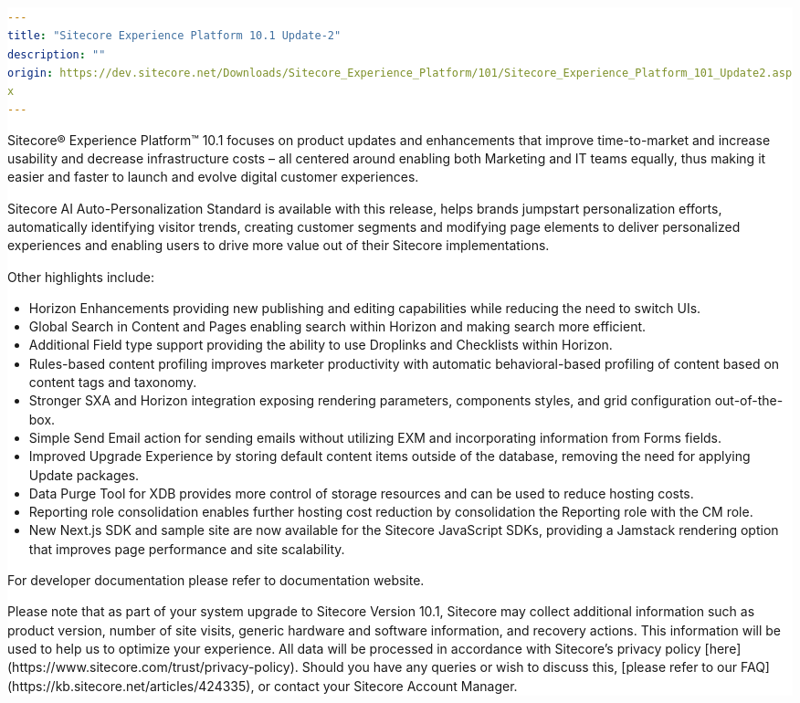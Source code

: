 ```yaml
---
title: "Sitecore Experience Platform 10.1 Update-2"
description: ""
origin: https://dev.sitecore.net/Downloads/Sitecore_Experience_Platform/101/Sitecore_Experience_Platform_101_Update2.aspx
---
```


Sitecore® Experience Platform™ 10.1 focuses on product updates and enhancements that improve time-to-market and increase usability and decrease infrastructure costs – all centered around enabling both Marketing and IT teams equally, thus making it easier and faster to launch and evolve digital customer experiences.

Sitecore AI Auto-Personalization Standard is available with this release, helps brands jumpstart personalization efforts, automatically identifying visitor trends, creating customer segments and modifying page elements to deliver personalized experiences and enabling users to drive more value out of their Sitecore implementations.

Other highlights include:

-   Horizon Enhancements providing new publishing and editing capabilities while reducing the need to switch UIs.
-   Global Search in Content and Pages enabling search within Horizon and making search more efficient.
-   Additional Field type support providing the ability to use Droplinks and Checklists within Horizon.
-   Rules-based content profiling improves marketer productivity with automatic behavioral-based profiling of content based on content tags and taxonomy.
-   Stronger SXA and Horizon integration exposing rendering parameters, components styles, and grid configuration out-of-the-box.
-   Simple Send Email action for sending emails without utilizing EXM and incorporating information from Forms fields.
-   Improved Upgrade Experience by storing default content items outside of the database, removing the need for applying Update packages.
-   Data Purge Tool for XDB provides more control of storage resources and can be used to reduce hosting costs.
-   Reporting role consolidation enables further hosting cost reduction by consolidation the Reporting role with the CM role.
-   New Next.js SDK and sample site are now available for the Sitecore JavaScript SDKs, providing a Jamstack rendering option that improves page performance and site scalability.

For developer documentation please refer to documentation website.

  <Alert variant='warning' mb={4}>
    <AlertIcon />
    Please note that as part of your system upgrade to Sitecore Version 10.1, Sitecore may collect additional information such as product version, number of site visits, generic hardware and software information, and recovery actions. This information will be used to help us to optimize your experience. All data will be processed in accordance with Sitecore’s privacy policy [here](https://www.sitecore.com/trust/privacy-policy). Should you have any queries or wish to discuss this, [please refer to our FAQ](https://kb.sitecore.net/articles/424335), or contact your Sitecore Account Manager.
  </Alert>
  